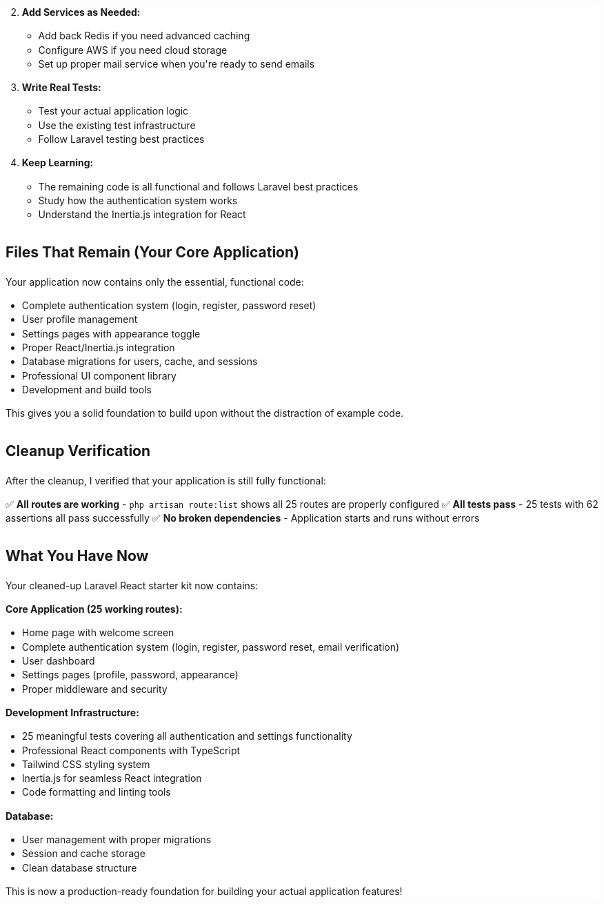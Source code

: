 2. **Add Services as Needed:**
   - Add back Redis if you need advanced caching
   - Configure AWS if you need cloud storage
   - Set up proper mail service when you're ready to send emails

3. **Write Real Tests:**
   - Test your actual application logic
   - Use the existing test infrastructure
   - Follow Laravel testing best practices

4. **Keep Learning:**
   - The remaining code is all functional and follows Laravel best practices
   - Study how the authentication system works
   - Understand the Inertia.js integration for React

## Files That Remain (Your Core Application)

Your application now contains only the essential, functional code:
- Complete authentication system (login, register, password reset)
- User profile management
- Settings pages with appearance toggle
- Proper React/Inertia.js integration
- Database migrations for users, cache, and sessions
- Professional UI component library
- Development and build tools

This gives you a solid foundation to build upon without the distraction of example code.

## Cleanup Verification

After the cleanup, I verified that your application is still fully functional:

✅ **All routes are working** - `php artisan route:list` shows all 25 routes are properly configured
✅ **All tests pass** - 25 tests with 62 assertions all pass successfully
✅ **No broken dependencies** - Application starts and runs without errors

## What You Have Now

Your cleaned-up Laravel React starter kit now contains:

**Core Application (25 working routes):**
- Home page with welcome screen
- Complete authentication system (login, register, password reset, email verification)
- User dashboard
- Settings pages (profile, password, appearance)
- Proper middleware and security

**Development Infrastructure:**
- 25 meaningful tests covering all authentication and settings functionality
- Professional React components with TypeScript
- Tailwind CSS styling system
- Inertia.js for seamless React integration
- Code formatting and linting tools

**Database:**
- User management with proper migrations
- Session and cache storage
- Clean database structure

This is now a production-ready foundation for building your actual application features!
